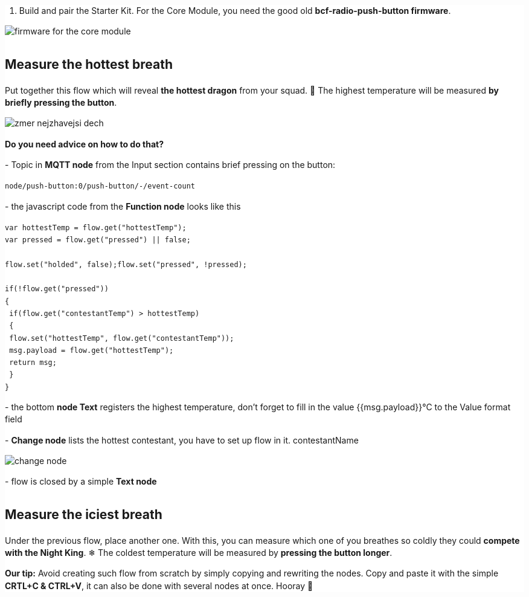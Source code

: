 1. Build and pair the Starter Kit. For the Core Module, you need the good old **bcf-radio-push-button firmware**.

![firmware for the core module](https://res.cloudinary.com/lukasfabik/image/upload/v1571551047/projects/hardcore-upgrade-of-iot-party-game/image6.png)

## Measure the hottest breath

Put together this flow which will reveal **the hottest dragon** from your squad. 🐉 The highest temperature will be measured **by briefly pressing the button**. 

![zmer nejzhavejsi dech](https://res.cloudinary.com/lukasfabik/image/upload/v1571551047/projects/hardcore-upgrade-of-iot-party-game/image9.png)

**Do you need advice on how to do that?**

\- Topic in **MQTT node** from the Input section contains brief pressing on the button: 

```
node/push-button:0/push-button/-/event-count
```

\- the javascript code from the **Function node** looks like this

```
var hottestTemp = flow.get("hottestTemp");
var pressed = flow.get("pressed") || false;

flow.set("holded", false);flow.set("pressed", !pressed);

if(!flow.get("pressed"))
{ 
 if(flow.get("contestantTemp") > hottestTemp) 
 {  
 flow.set("hottestTemp", flow.get("contestantTemp"));  
 msg.payload = flow.get("hottestTemp");  
 return msg; 
 }
}
```

\- the bottom **node Text** registers the highest temperature, don’t forget to fill in the value {{msg.payload}}°C to the Value format field

\- **Change node** lists the hottest contestant, you have to set up flow in it. contestantName

![change node](https://res.cloudinary.com/lukasfabik/image/upload/v1571551047/projects/hardcore-upgrade-of-iot-party-game/image8.png)

\- flow is closed by a simple **Text node**

## Measure the iciest breath

Under the previous flow, place another one. With this, you can measure which one of you breathes so coldly they could **compete with the Night King**. ❄ The coldest temperature will be measured by **pressing the button longer**.

**Our tip:** Avoid creating such flow from scratch by simply copying and rewriting the nodes. Copy and paste it with the simple **CRTL+C & CTRL+V**, it can also be done with several nodes at once. Hooray **🙌**
